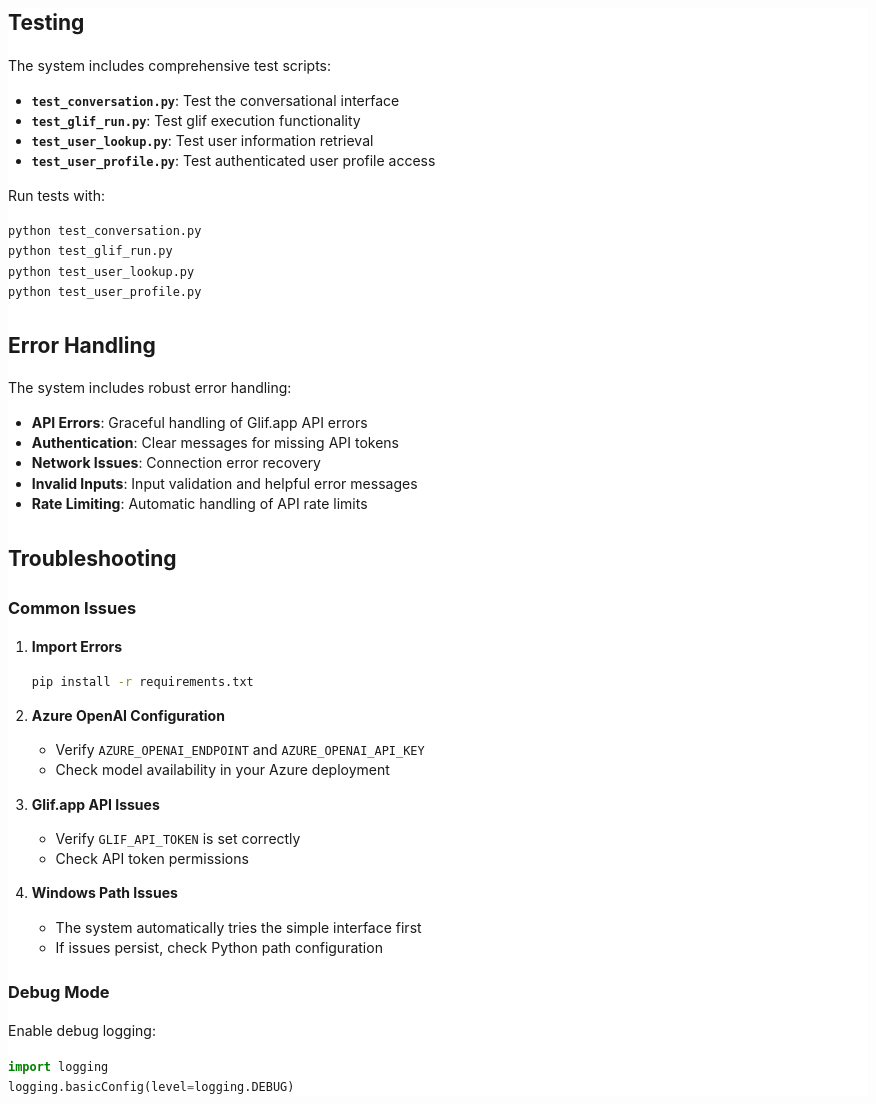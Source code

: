 ## Testing

The system includes comprehensive test scripts:

- **`test_conversation.py`**: Test the conversational interface
- **`test_glif_run.py`**: Test glif execution functionality
- **`test_user_lookup.py`**: Test user information retrieval
- **`test_user_profile.py`**: Test authenticated user profile access

Run tests with:
```bash
python test_conversation.py
python test_glif_run.py
python test_user_lookup.py
python test_user_profile.py
```

## Error Handling

The system includes robust error handling:

- **API Errors**: Graceful handling of Glif.app API errors
- **Authentication**: Clear messages for missing API tokens
- **Network Issues**: Connection error recovery
- **Invalid Inputs**: Input validation and helpful error messages
- **Rate Limiting**: Automatic handling of API rate limits

## Troubleshooting

### Common Issues

1. **Import Errors**
   ```bash
   pip install -r requirements.txt
   ```

2. **Azure OpenAI Configuration**
   - Verify `AZURE_OPENAI_ENDPOINT` and `AZURE_OPENAI_API_KEY`
   - Check model availability in your Azure deployment

3. **Glif.app API Issues**
   - Verify `GLIF_API_TOKEN` is set correctly
   - Check API token permissions

4. **Windows Path Issues**
   - The system automatically tries the simple interface first
   - If issues persist, check Python path configuration

### Debug Mode

Enable debug logging:
```python
import logging
logging.basicConfig(level=logging.DEBUG)
```
